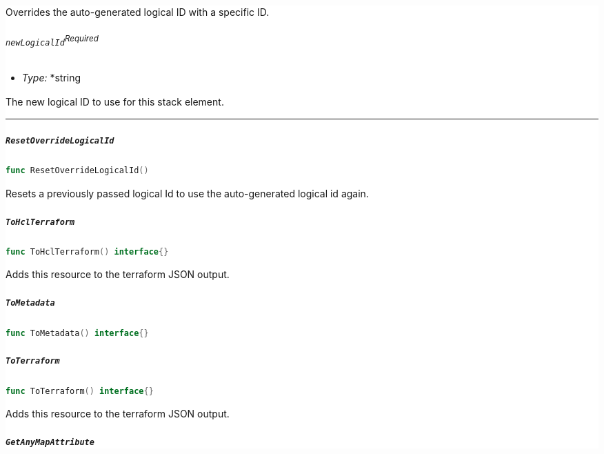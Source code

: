 Overrides the auto-generated logical ID with a specific ID.

###### `newLogicalId`<sup>Required</sup> <a name="newLogicalId" id="rhizo-co-terraform-provider-oci.dataOciIdentityDomainsSelfRegistrationProfiles.DataOciIdentityDomainsSelfRegistrationProfiles.overrideLogicalId.parameter.newLogicalId"></a>

- *Type:* *string

The new logical ID to use for this stack element.

---

##### `ResetOverrideLogicalId` <a name="ResetOverrideLogicalId" id="rhizo-co-terraform-provider-oci.dataOciIdentityDomainsSelfRegistrationProfiles.DataOciIdentityDomainsSelfRegistrationProfiles.resetOverrideLogicalId"></a>

```go
func ResetOverrideLogicalId()
```

Resets a previously passed logical Id to use the auto-generated logical id again.

##### `ToHclTerraform` <a name="ToHclTerraform" id="rhizo-co-terraform-provider-oci.dataOciIdentityDomainsSelfRegistrationProfiles.DataOciIdentityDomainsSelfRegistrationProfiles.toHclTerraform"></a>

```go
func ToHclTerraform() interface{}
```

Adds this resource to the terraform JSON output.

##### `ToMetadata` <a name="ToMetadata" id="rhizo-co-terraform-provider-oci.dataOciIdentityDomainsSelfRegistrationProfiles.DataOciIdentityDomainsSelfRegistrationProfiles.toMetadata"></a>

```go
func ToMetadata() interface{}
```

##### `ToTerraform` <a name="ToTerraform" id="rhizo-co-terraform-provider-oci.dataOciIdentityDomainsSelfRegistrationProfiles.DataOciIdentityDomainsSelfRegistrationProfiles.toTerraform"></a>

```go
func ToTerraform() interface{}
```

Adds this resource to the terraform JSON output.

##### `GetAnyMapAttribute` <a name="GetAnyMapAttribute" id="rhizo-co-terraform-provider-oci.dataOciIdentityDomainsSelfRegistrationProfiles.DataOciIdentityDomainsSelfRegistrationProfiles.getAnyMapAttribute"></a>
